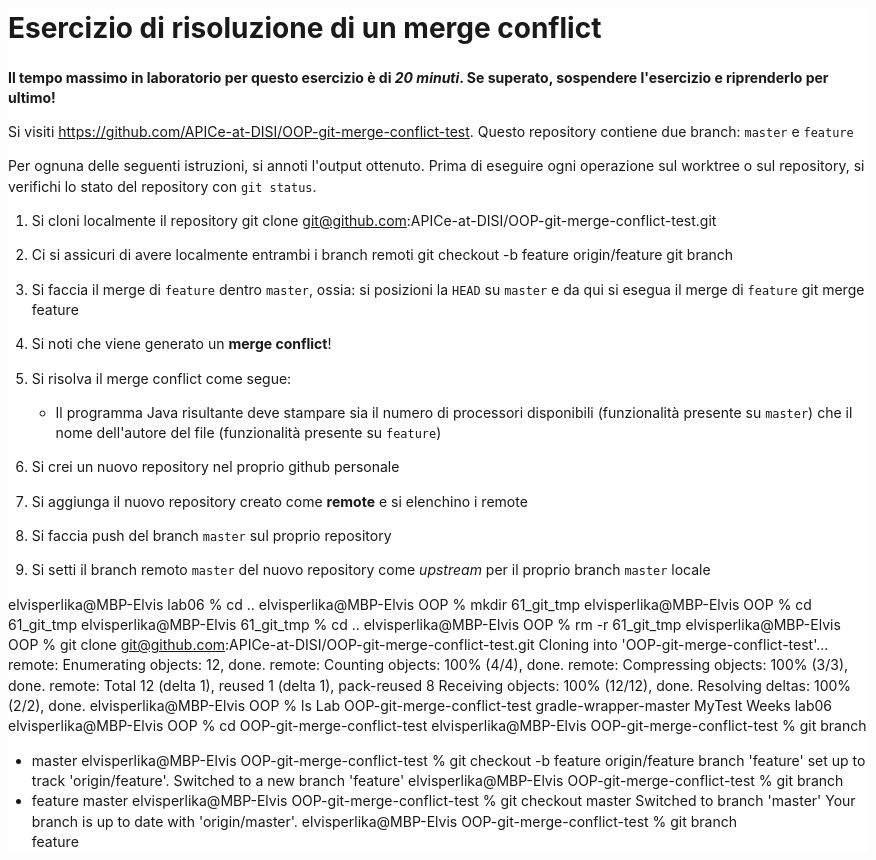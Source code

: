 # Esercizio di risoluzione di un merge conflict

**Il tempo massimo in laboratorio per questo esercizio è di _20 minuti_.
Se superato, sospendere l'esercizio e riprenderlo per ultimo!**

Si visiti https://github.com/APICe-at-DISI/OOP-git-merge-conflict-test.
Questo repository contiene due branch: `master` e `feature`

Per ognuna delle seguenti istruzioni, si annoti l'output ottenuto.
Prima di eseguire ogni operazione sul worktree o sul repository,
si verifichi lo stato del repository con `git status`.

1. Si cloni localmente il repository
   git clone git@github.com:APICe-at-DISI/OOP-git-merge-conflict-test.git

2. Ci si assicuri di avere localmente entrambi i branch remoti
   git checkout -b feature origin/feature
   git branch

3. Si faccia il merge di `feature` dentro `master`, ossia: si posizioni la `HEAD` su `master`
   e da qui si esegua il merge di `feature`
   git merge feature
   

4. Si noti che viene generato un **merge conflict**!
5. Si risolva il merge conflict come segue:
   - Il programma Java risultante deve stampare sia il numero di processori disponibili
     (funzionalità presente su `master`)
     che il nome dell'autore del file
     (funzionalità presente su `feature`)
6. Si crei un nuovo repository nel proprio github personale
7. Si aggiunga il nuovo repository creato come **remote** e si elenchino i remote
8. Si faccia push del branch `master` sul proprio repository
9. Si setti il branch remoto `master` del nuovo repository come *upstream* per il proprio branch `master` locale

elvisperlika@MBP-Elvis lab06 % cd ..
elvisperlika@MBP-Elvis OOP % mkdir 61_git_tmp 
elvisperlika@MBP-Elvis OOP % cd 61_git_tmp 
elvisperlika@MBP-Elvis 61_git_tmp % cd ..
elvisperlika@MBP-Elvis OOP % rm -r 61_git_tmp 
elvisperlika@MBP-Elvis OOP % git clone git@github.com:APICe-at-DISI/OOP-git-merge-conflict-test.git
Cloning into 'OOP-git-merge-conflict-test'...
remote: Enumerating objects: 12, done.
remote: Counting objects: 100% (4/4), done.
remote: Compressing objects: 100% (3/3), done.
remote: Total 12 (delta 1), reused 1 (delta 1), pack-reused 8
Receiving objects: 100% (12/12), done.
Resolving deltas: 100% (2/2), done.
elvisperlika@MBP-Elvis OOP % ls
Lab                             OOP-git-merge-conflict-test     gradle-wrapper-master
MyTest                          Weeks                           lab06
elvisperlika@MBP-Elvis OOP % cd OOP-git-merge-conflict-test 
elvisperlika@MBP-Elvis OOP-git-merge-conflict-test % git branch
* master
elvisperlika@MBP-Elvis OOP-git-merge-conflict-test % git checkout -b feature origin/feature
branch 'feature' set up to track 'origin/feature'.
Switched to a new branch 'feature'
elvisperlika@MBP-Elvis OOP-git-merge-conflict-test % git branch                            
* feature
  master
elvisperlika@MBP-Elvis OOP-git-merge-conflict-test % git checkout master
Switched to branch 'master'
Your branch is up to date with 'origin/master'.
elvisperlika@MBP-Elvis OOP-git-merge-conflict-test % git branch         
  feature